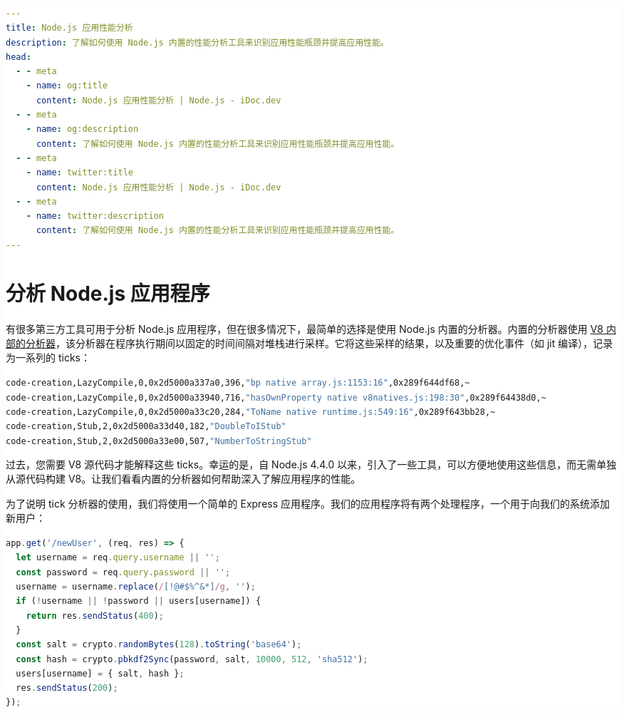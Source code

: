 ```yaml
---
title: Node.js 应用性能分析
description: 了解如何使用 Node.js 内置的性能分析工具来识别应用性能瓶颈并提高应用性能。
head:
  - - meta
    - name: og:title
      content: Node.js 应用性能分析 | Node.js - iDoc.dev
  - - meta
    - name: og:description
      content: 了解如何使用 Node.js 内置的性能分析工具来识别应用性能瓶颈并提高应用性能。
  - - meta
    - name: twitter:title
      content: Node.js 应用性能分析 | Node.js - iDoc.dev
  - - meta
    - name: twitter:description
      content: 了解如何使用 Node.js 内置的性能分析工具来识别应用性能瓶颈并提高应用性能。
---
```



# 分析 Node.js 应用程序

有很多第三方工具可用于分析 Node.js 应用程序，但在很多情况下，最简单的选择是使用 Node.js 内置的分析器。内置的分析器使用 [V8 内部的分析器](https://v8.dev/docs/profile)，该分析器在程序执行期间以固定的时间间隔对堆栈进行采样。它将这些采样的结果，以及重要的优化事件（如 jit 编译），记录为一系列的 ticks：

```bash
code-creation,LazyCompile,0,0x2d5000a337a0,396,"bp native array.js:1153:16",0x289f644df68,~
code-creation,LazyCompile,0,0x2d5000a33940,716,"hasOwnProperty native v8natives.js:198:30",0x289f64438d0,~
code-creation,LazyCompile,0,0x2d5000a33c20,284,"ToName native runtime.js:549:16",0x289f643bb28,~
code-creation,Stub,2,0x2d5000a33d40,182,"DoubleToIStub"
code-creation,Stub,2,0x2d5000a33e00,507,"NumberToStringStub"
```

过去，您需要 V8 源代码才能解释这些 ticks。幸运的是，自 Node.js 4.4.0 以来，引入了一些工具，可以方便地使用这些信息，而无需单独从源代码构建 V8。让我们看看内置的分析器如何帮助深入了解应用程序的性能。

为了说明 tick 分析器的使用，我们将使用一个简单的 Express 应用程序。我们的应用程序将有两个处理程序，一个用于向我们的系统添加新用户：

```javascript
app.get('/newUser', (req, res) => {
  let username = req.query.username || '';
  const password = req.query.password || '';
  username = username.replace(/[!@#$%^&*]/g, '');
  if (!username || !password || users[username]) {
    return res.sendStatus(400);
  }
  const salt = crypto.randomBytes(128).toString('base64');
  const hash = crypto.pbkdf2Sync(password, salt, 10000, 512, 'sha512');
  users[username] = { salt, hash };
  res.sendStatus(200);
});
```
